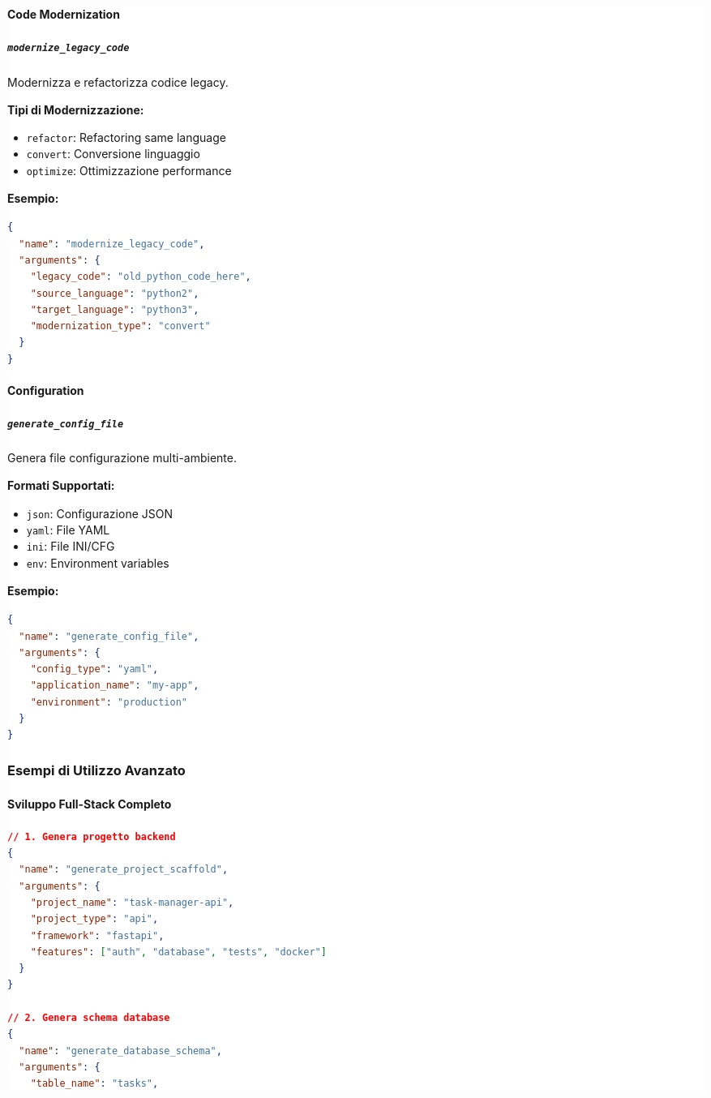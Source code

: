 #### Code Modernization

##### `modernize_legacy_code`
Modernizza e refactorizza codice legacy.

**Tipi di Modernizzazione:**
- `refactor`: Refactoring same language
- `convert`: Conversione linguaggio
- `optimize`: Ottimizzazione performance

**Esempio:**
```json
{
  "name": "modernize_legacy_code",
  "arguments": {
    "legacy_code": "old_python_code_here",
    "source_language": "python2",
    "target_language": "python3",
    "modernization_type": "convert"
  }
}
```

#### Configuration

##### `generate_config_file`
Genera file configurazione multi-ambiente.

**Formati Supportati:**
- `json`: Configurazione JSON
- `yaml`: File YAML
- `ini`: File INI/CFG
- `env`: Environment variables

**Esempio:**
```json
{
  "name": "generate_config_file",
  "arguments": {
    "config_type": "yaml",
    "application_name": "my-app",
    "environment": "production"
  }
}
```

### Esempi di Utilizzo Avanzato

#### Sviluppo Full-Stack Completo
```json
// 1. Genera progetto backend
{
  "name": "generate_project_scaffold",
  "arguments": {
    "project_name": "task-manager-api",
    "project_type": "api",
    "framework": "fastapi",
    "features": ["auth", "database", "tests", "docker"]
  }
}

// 2. Genera schema database
{
  "name": "generate_database_schema",
  "arguments": {
    "table_name": "tasks",
```
